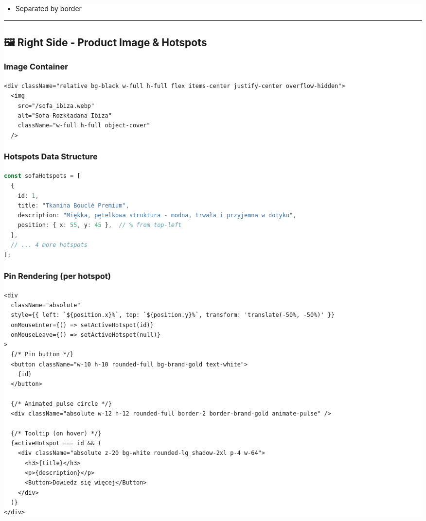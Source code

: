 - Separated by border

---

## 🖼️ Right Side - Product Image & Hotspots

### Image Container
```tsx
<div className="relative bg-black w-full h-full flex items-center justify-center overflow-hidden">
  <img
    src="/sofa_ibiza.webp"
    alt="Sofa Rozkładana Ibiza"
    className="w-full h-full object-cover"
  />
```

### Hotspots Data Structure
```typescript
const sofaHotspots = [
  {
    id: 1,
    title: "Tkanina Bouclé Premium",
    description: "Miękka, pętelkowa struktura - modna, trwała i przyjemna w dotyku",
    position: { x: 55, y: 45 },  // % from top-left
  },
  // ... 4 more hotspots
];
```

### Pin Rendering (per hotspot)
```tsx
<div
  className="absolute"
  style={{ left: `${position.x}%`, top: `${position.y}%`, transform: 'translate(-50%, -50%)' }}
  onMouseEnter={() => setActiveHotspot(id)}
  onMouseLeave={() => setActiveHotspot(null)}
>
  {/* Pin button */}
  <button className="w-10 h-10 rounded-full bg-brand-gold text-white">
    {id}
  </button>

  {/* Animated pulse circle */}
  <div className="absolute w-12 h-12 rounded-full border-2 border-brand-gold animate-pulse" />

  {/* Tooltip (on hover) */}
  {activeHotspot === id && (
    <div className="absolute z-20 bg-white rounded-lg shadow-2xl p-4 w-64">
      <h3>{title}</h3>
      <p>{description}</p>
      <Button>Dowiedz się więcej</Button>
    </div>
  )}
</div>
```
